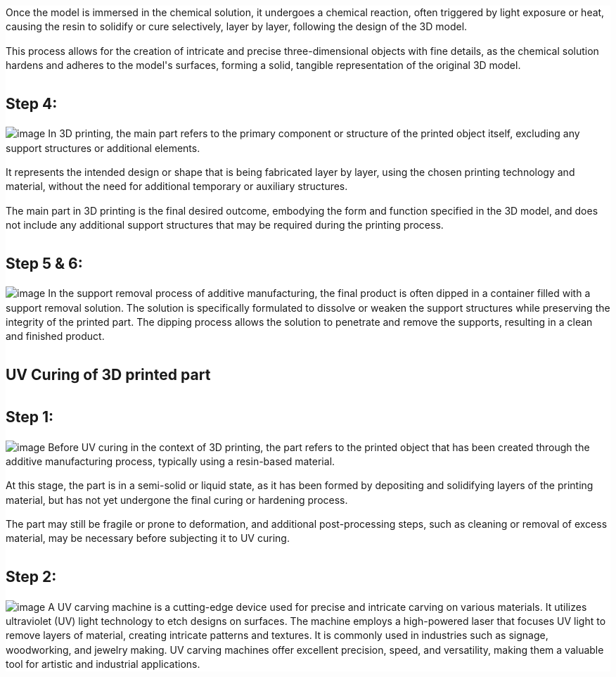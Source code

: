 Once the model is immersed in the chemical solution, it undergoes a chemical reaction, often triggered by light exposure or heat, causing the resin to solidify or cure selectively, layer by layer, following the design of the 3D model.

This process allows for the creation of intricate and precise three-dimensional objects with fine details, as the chemical solution hardens and adheres to the model's surfaces, forming a solid, tangible representation of the original 3D model.

## Step 4:
![image](https://github.com/Goutham2306/Ex.No.9---SIMULATION-OF-POST--PROCESSING-IN-ADDITIVE-MANUFACTURING/assets/138971154/f1d4f090-2266-49de-b19b-e72bbe4a232a)
In 3D printing, the main part refers to the primary component or structure of the printed object itself, excluding any support structures or additional elements.

It represents the intended design or shape that is being fabricated layer by layer, using the chosen printing technology and material, without the need for additional temporary or auxiliary structures.

The main part in 3D printing is the final desired outcome, embodying the form and function specified in the 3D model, and does not include any additional support structures that may be required during the printing process.

## Step 5 & 6:
![image](https://github.com/Goutham2306/Ex.No.9---SIMULATION-OF-POST--PROCESSING-IN-ADDITIVE-MANUFACTURING/assets/138971154/4c2614c2-2f1c-4d96-bb01-84500c145e50)
In the support removal process of additive manufacturing, the final product is often dipped in a container filled with a support removal solution. The solution is specifically formulated to dissolve or weaken the support structures while preserving the integrity of the printed part. The dipping process allows the solution to penetrate and remove the supports, resulting in a clean and finished product.

## UV Curing of 3D printed part
## Step 1:
![image](https://github.com/Goutham2306/Ex.No.9---SIMULATION-OF-POST--PROCESSING-IN-ADDITIVE-MANUFACTURING/assets/138971154/9ae35f0c-f2af-436b-9d03-e15aaf854042)
Before UV curing in the context of 3D printing, the part refers to the printed object that has been created through the additive manufacturing process, typically using a resin-based material.

At this stage, the part is in a semi-solid or liquid state, as it has been formed by depositing and solidifying layers of the printing material, but has not yet undergone the final curing or hardening process.

The part may still be fragile or prone to deformation, and additional post-processing steps, such as cleaning or removal of excess material, may be necessary before subjecting it to UV curing.

## Step 2:
![image](https://github.com/Goutham2306/Ex.No.9---SIMULATION-OF-POST--PROCESSING-IN-ADDITIVE-MANUFACTURING/assets/138971154/43b33a6a-0883-4ca1-b6df-81308433a446)
A UV carving machine is a cutting-edge device used for precise and intricate carving on various materials. It utilizes ultraviolet (UV) light technology to etch designs on surfaces. The machine employs a high-powered laser that focuses UV light to remove layers of material, creating intricate patterns and textures. It is commonly used in industries such as signage, woodworking, and jewelry making. UV carving machines offer excellent precision, speed, and versatility, making them a valuable tool for artistic and industrial applications.
